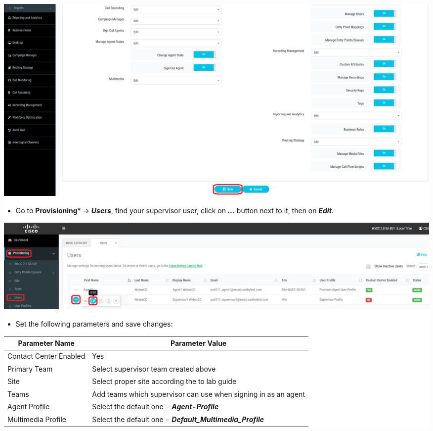 ![Lab_4_WebexCC_Config_9](/assets/images/DC_Lab_4_Supervisor_WebexCC_9.png)

-  Go to **Provisioning*** -> ***Users***, find your supervisor user, click on ***...*** button next to it, then on ***Edit***.

![Lab_4_WebexCC_Config_10](/assets/images/DC_Lab_4_Supervisor_WebexCC_10.png)

-  Set the following parameters and save changes: 

| **Parameter Name**             | **Parameter Value**                               |
| -------------------------- | --------------------------------------------- |
| Contact Center Enabled     | Yes                                           |
| Primary Team               | Select supervisor team created above          |
| Site                       | Select proper site according the to lab guide |
| Teams                      | Add teams which supervisor can use when signing in as an agent |
| Agent Profile              | Select the default one - ***Agent-Profile***        |
| Multimedia Profile         | Select the default one - ***Default_Multimedia_Profile*** | 
